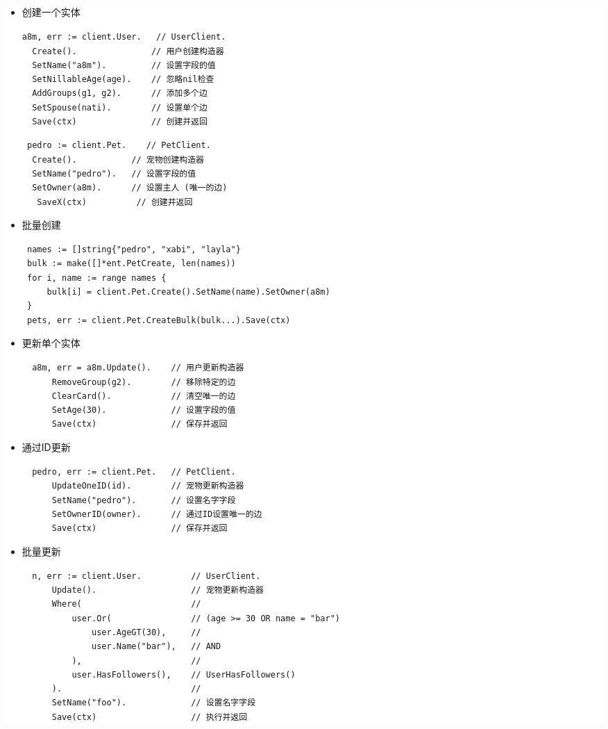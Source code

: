 - 创建一个实体
  
  ``` 通过 Save 保存一个用户.
  a8m, err := client.User.   // UserClient.
    Create().               // 用户创建构造器
    SetName("a8m").         // 设置字段的值
    SetNillableAge(age).    // 忽略nil检查
    AddGroups(g1, g2).      // 添加多个边
    SetSpouse(nati).        // 设置单个边
    Save(ctx)               // 创建并返回
  ```
 
  ```通过 SaveX 保存一个宠物; 和 Save 不一样， SaveX 在出错时 panic。
   pedro := client.Pet.    // PetClient.
    Create().           // 宠物创建构造器
    SetName("pedro").   // 设置字段的值
    SetOwner(a8m).      // 设置主人 (唯一的边)
     SaveX(ctx)          // 创建并返回
  ```

- 批量创建
  
  ``` 通过 Save 批量保存宠物
   names := []string{"pedro", "xabi", "layla"}
   bulk := make([]*ent.PetCreate, len(names))
   for i, name := range names {
       bulk[i] = client.Pet.Create().SetName(name).SetOwner(a8m)
   }
   pets, err := client.Pet.CreateBulk(bulk...).Save(ctx)
  ```

- 更新单个实体
  
  ``` 更新一个数据库内的实体。
    a8m, err = a8m.Update().    // 用户更新构造器
        RemoveGroup(g2).        // 移除特定的边
        ClearCard().            // 清空唯一的边
        SetAge(30).             // 设置字段的值
        Save(ctx)               // 保存并返回
  ```

- 通过ID更新
  
  ```
    pedro, err := client.Pet.   // PetClient.
        UpdateOneID(id).        // 宠物更新构造器
        SetName("pedro").       // 设置名字字段
        SetOwnerID(owner).      // 通过ID设置唯一的边
        Save(ctx)               // 保存并返回
  ```

- 批量更新
  
  ``` 通过断言筛选
    n, err := client.User.          // UserClient.
        Update().                   // 宠物更新构造器
        Where(                      //
            user.Or(                // (age >= 30 OR name = "bar") 
                user.AgeGT(30),     //
                user.Name("bar"),   // AND
            ),                      //  
            user.HasFollowers(),    // UserHasFollowers()  
        ).                          //
        SetName("foo").             // 设置名字字段
        Save(ctx)                   // 执行并返回
  ```
